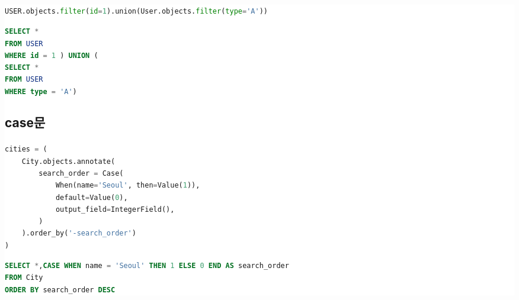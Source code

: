 ```python
USER.objects.filter(id=1).union(User.objects.filter(type='A'))
```
```sql
SELECT *
FROM USER
WHERE id = 1 ) UNION (
SELECT *
FROM USER
WHERE type = 'A')
```

## case문
```python
cities = (
    City.objects.annotate(
        search_order = Case(
            When(name='Seoul', then=Value(1)),
            default=Value(0),
            output_field=IntegerField(),
        )
    ).order_by('-search_order')
)
```
```sql
SELECT *,CASE WHEN name = 'Seoul' THEN 1 ELSE 0 END AS search_order
FROM City
ORDER BY search_order DESC
```



